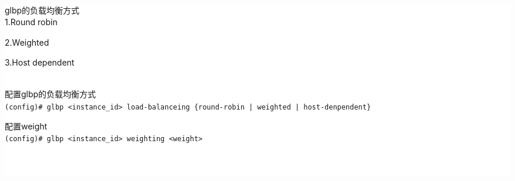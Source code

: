 glbp的负载均衡方式<br>
1.Round robin<br>

2.Weighted<br>

3.Host dependent
<br>
<br>

配置glbp的负载均衡方式<br>
`(config)# glbp <instance_id> load-balanceing {round-robin | weighted | host-denpendent}`
<br>

配置weight<br>
`(config)# glbp <instance_id> weighting <weight>`
<br>
<br>
```

